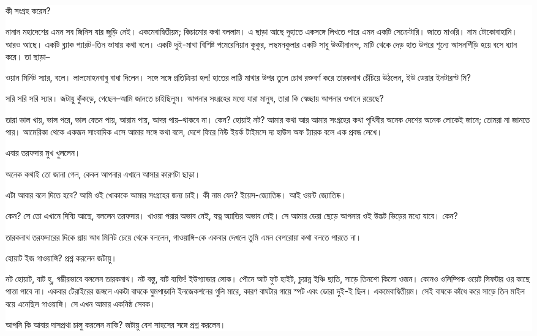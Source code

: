 
কী সংগ্ৰহ করেন?


নানান মহাদেশের এমন সব জিনিস যার জুড়ি নেই। একমেবাদ্বিতীয়ম; কিচামোর কথা বললাম। এ ছাড়া আছে দুহাতে একসঙ্গে লিখতে পারে এমন একটি সেক্রেটারি। জাতে মাওরি। নাম টোকোবাহানি। আরও আছে। একটি ব্ল্যাক প্যারট-তিন ভাষায় কথা বলে। একটি দুই-মাথা বিশিষ্ট পমেরেনিয়ান কুকুর, লছমনকুলার একটি সাধু উড্ডীনানন্দ, মাটি থেকে দেড় হাত উপরে শূন্যে আসনপিঁড়ি হয়ে বসে ধ্যান করে। তা ছাড়া–


ওয়ান মিনিট স্যার, বলে। লালমোহনবাবু বাধা দিলেন। সঙ্গে সঙ্গে প্রতিক্রিয়া হল! হাতের লাঠি মাথার উপর তুলে চোখ রক্তবর্ণ করে তারকনাথ চেঁচিয়ে উঠলেন, ইউ ডেয়ার ইনটারপ্ট মি?


সরি সরি সরি স্যার। জটায়ু কুঁকড়ে, গেছেন–আমি জানতে চাইছিলুম। আপনার সংগ্রহের মধ্যে যারা মানুষ, তারা কি স্বেচ্ছায় আপনার ওখানে রয়েছে?


তারা ভাল খায়, ভাল পরে, ভাল বেতন পায়, আরাম পায়, আদর পায়–থাকবে না। কেন? হোয়াই নট? আমার কথা আর আমার সংগ্রহের কথা পৃথিবীর অনেক দেশের অনেক লোকেই জানে; তোমরা না জানতে পার। আমেরিকা থেকে একজন সাংবাদিক এসে আমার সঙ্গে কথা বলে, দেশে ফিরে নিউ ইয়র্ক টাইমসে দ্য হাউস অফ ট্যারক বলে এক প্ৰবন্ধ লেখে।


এবার তরফদার মুখ খুললেন।


অনেক কথাই তো জানা গেল, কেবল আপনার এখানে আসার কারণটা ছাড়া।


এটা আবার বলে দিতে হবে? আমি ওই খোকাকে আমার সংগ্রহের জন্য চাই। কী নাম যেন? ইয়েস-জ্যোতিষ্ক। আই ওয়ন্ট জ্যোতিষ্ক।


কেন? সে তো এখানে দিব্যি আছে, বললেন তরফদার। খাওয়া পরার অভাব নেই, যত্ন অ্যাত্তির অভাব নেই। সে আমার ডেরা ছেড়ে আপনার ওই উদ্ভট ভিড়ের মধ্যে যাবে। কেন?


তারকনাথ তরফদারের দিকে প্ৰায় আধ মিনিট চেয়ে থেকে বললেন, গাওয়াঙ্গি-কে একবার দেখলে তুমি এমন বেপরোয়া কথা বলতে পারতে না।


হোয়াট ইজ গাওয়াঙ্গি? প্রশ্ন করলেন জটায়ু।


নট হোয়াট, বাট হু, গম্ভীরভাবে বললেন তারকনাথ। নট বস্তু, বাট ব্যক্তি! ইউগ্যান্ডার লোক। পৌনে আট ফুট হাইট, চুয়ান্ন ইঞ্চি ছাতি, সাড়ে তিনশো কিলো ওজন। কোনও ওলিম্পিক ওয়েট লিফটার ওর কাছে পাত্তা পাবে না। একবার টেরাইরের জঙ্গলে একটা বাঘকে ঘুমপাড়ানি ইনজেকশনের গুলি মারে, কারণ বাঘটার গায়ে স্পট এবং ডোরা দুই-ই ছিল। একমেবাদ্বিতীয়ম। সেই বাঘকে কাঁধে করে সাড়ে তিন মাইল বয়ে এনেছিল গাওয়াঙ্গি। সে এখন আমার একনিষ্ঠ সেবক।


আপনি কি আবার দাসপ্রথা চালু করলেন নাকি? জটায়ু বেশ সাহসের সঙ্গে প্রশ্ন করলেন।


